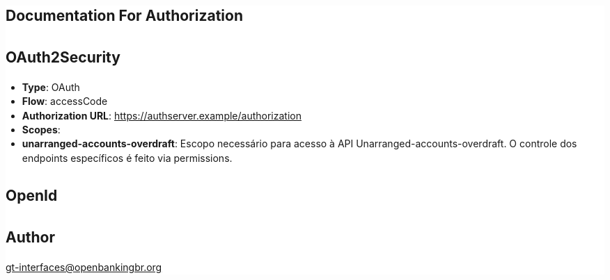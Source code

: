 ## Documentation For Authorization


## OAuth2Security

- **Type**: OAuth
- **Flow**: accessCode
- **Authorization URL**: https://authserver.example/authorization
- **Scopes**: 
 - **unarranged-accounts-overdraft**: Escopo necessário para acesso à API Unarranged-accounts-overdraft. O controle dos endpoints específicos é feito via permissions.

## OpenId



## Author

gt-interfaces@openbankingbr.org
